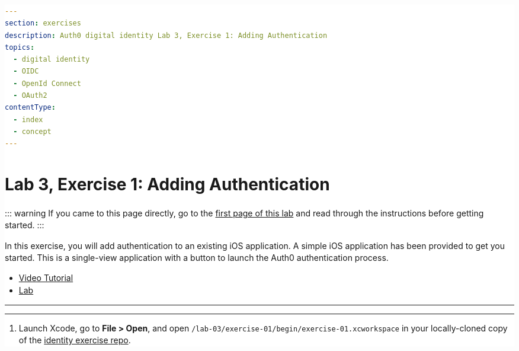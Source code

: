 ```yaml
---
section: exercises
description: Auth0 digital identity Lab 3, Exercise 1: Adding Authentication
topics:
  - digital identity
  - OIDC
  - OpenId Connect
  - OAuth2
contentType:
  - index
  - concept
---
```

# Lab 3, Exercise 1: Adding Authentication

::: warning
If you came to this page directly, go to the [first page of this lab](/identity-labs/03-mobile-native-app) and read through the instructions before getting started.
:::

In this exercise, you will add authentication to an existing iOS application. A simple iOS application has been provided to get you started. This is a single-view application with a button to launch the Auth0 authentication process.

<div>
  <div>
    <ul class="nav nav-tabs">
      <li class="active">
        <a href="#video-tutorial" data-toggle="tab">
          Video Tutorial
        </a>
      </li>
      <li>
        <a href="#text-tutorial" data-toggle="tab">
          Lab
        </a>
      </li>
    </ul>
  </div>
  <div class="tab-content">
    <div id="video-tutorial" class="tab-pane active">
      <div class="video-wrapper" data-video="qt3p9kdk2c"></div>
      <hr>
      <div class="video-wrapper" data-video="98q7d16ieg"></div>
      <hr>
    </div>
    <div id="text-tutorial" class="tab-pane">

1. Launch Xcode, go to **File > Open**, and open `/lab-03/exercise-01/begin/exercise-01.xcworkspace` in your locally-cloned copy of the [identity exercise repo](https://github.com/auth0/identity-102-exercises/).
